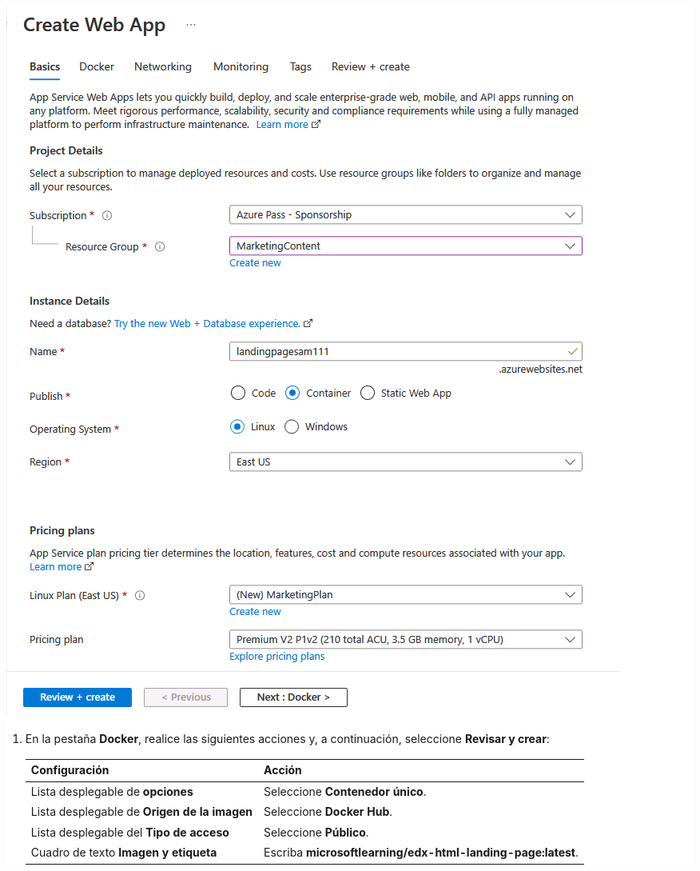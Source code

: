    ![Captura de pantalla en la que se muestran los valores configurados en la hoja Crear aplicación web](./media/l12_create_web_app.png)

1. En la pestaña **Docker**, realice las siguientes acciones y, a continuación, seleccione **Revisar y crear**:

   | Configuración                         | Acción                                                    |
   | ------------------------------- | --------------------------------------------------------- |
   | Lista desplegable de **opciones**      | Seleccione **Contenedor único**.                              |
   | Lista desplegable de **Origen de la imagen** | Seleccione **Docker Hub**.                                    |
   | Lista desplegable del **Tipo de acceso**  | Seleccione **Público**.                                        |
   | Cuadro de texto **Imagen y etiqueta**      | Escriba **microsoftlearning/edx-html-landing-page:latest**. |
